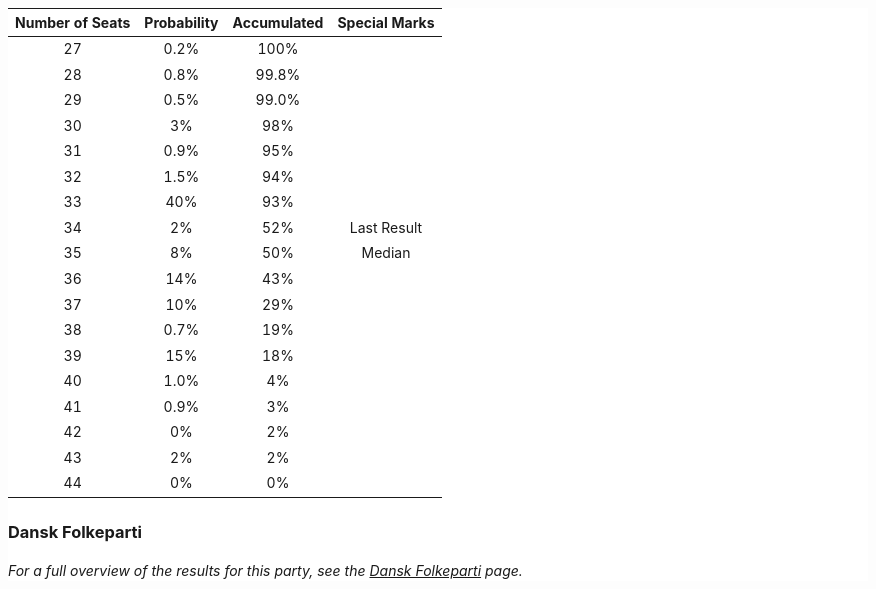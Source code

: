 | Number of Seats | Probability | Accumulated | Special Marks |
|:---------------:|:-----------:|:-----------:|:-------------:|
| 27 | 0.2% | 100% |  |
| 28 | 0.8% | 99.8% |  |
| 29 | 0.5% | 99.0% |  |
| 30 | 3% | 98% |  |
| 31 | 0.9% | 95% |  |
| 32 | 1.5% | 94% |  |
| 33 | 40% | 93% |  |
| 34 | 2% | 52% | Last Result |
| 35 | 8% | 50% | Median |
| 36 | 14% | 43% |  |
| 37 | 10% | 29% |  |
| 38 | 0.7% | 19% |  |
| 39 | 15% | 18% |  |
| 40 | 1.0% | 4% |  |
| 41 | 0.9% | 3% |  |
| 42 | 0% | 2% |  |
| 43 | 2% | 2% |  |
| 44 | 0% | 0% |  |

### Dansk Folkeparti

*For a full overview of the results for this party, see the [Dansk Folkeparti](party-danskfolkeparti.html) page.*

